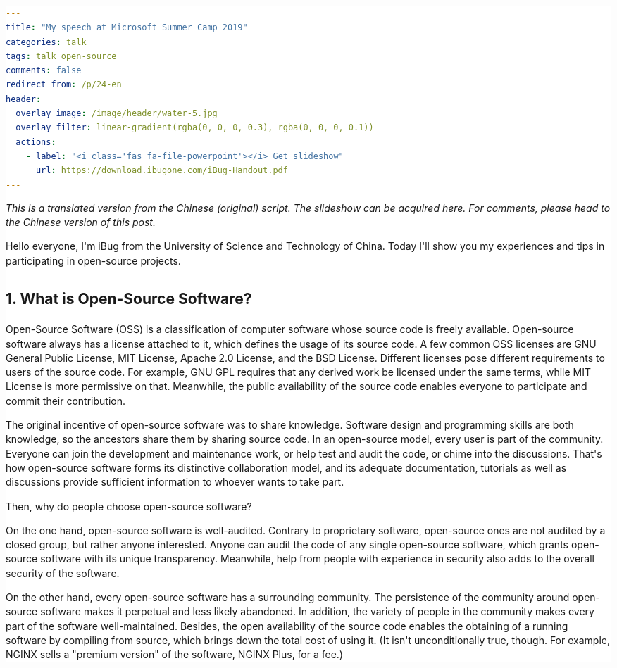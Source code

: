 ```yaml
---
title: "My speech at Microsoft Summer Camp 2019"
categories: talk
tags: talk open-source
comments: false
redirect_from: /p/24-en
header:
  overlay_image: /image/header/water-5.jpg
  overlay_filter: linear-gradient(rgba(0, 0, 0, 0.3), rgba(0, 0, 0, 0.1))
  actions:
    - label: "<i class='fas fa-file-powerpoint'></i> Get slideshow"
      url: https://download.ibugone.com/iBug-Handout.pdf
---
```


*This is a translated version from [the Chinese (original) script](/p/24-cn). The slideshow can be acquired [here](https://download.ibugone.com/iBug-Handout.pdf). For comments, please head to [the Chinese version](/p/24) of this post.*

Hello everyone, I'm iBug from the University of Science and Technology of China. Today I'll show you my experiences and tips in participating in open-source projects.

## 1. What is Open-Source Software?

Open-Source Software (OSS) is a classification of computer software whose source code is freely available. Open-source software always has a license attached to it, which defines the usage of its source code. A few common OSS licenses are GNU General Public License, MIT License, Apache 2.0 License, and the BSD License. Different licenses pose different requirements to users of the source code. For example, GNU GPL requires that any derived work be licensed under the same terms, while MIT License is more permissive on that. Meanwhile, the public availability of the source code enables everyone to participate and commit their contribution.

The original incentive of open-source software was to share knowledge. Software design and programming skills are both knowledge, so the ancestors share them by sharing source code. In an open-source model, every user is part of the community. Everyone can join the development and maintenance work, or help test and audit the code, or chime into the discussions. That's how open-source software forms its distinctive collaboration model, and its adequate documentation, tutorials as well as discussions provide sufficient information to whoever wants to take part.

Then, why do people choose open-source software?

On the one hand, open-source software is well-audited. Contrary to proprietary software, open-source ones are not audited by a closed group, but rather anyone interested. Anyone can audit the code of any single open-source software, which grants open-source software with its unique transparency. Meanwhile, help from people with experience in security also adds to the overall security of the software.

On the other hand, every open-source software has a surrounding community. The persistence of the community around open-source software makes it perpetual and less likely abandoned. In addition, the variety of people in the community makes every part of the software well-maintained. Besides, the open availability of the source code enables the obtaining of a running software by compiling from source, which brings down the total cost of using it. (It isn't unconditionally true, though. For example, NGINX sells a "premium version" of the software, NGINX Plus, for a fee.)
